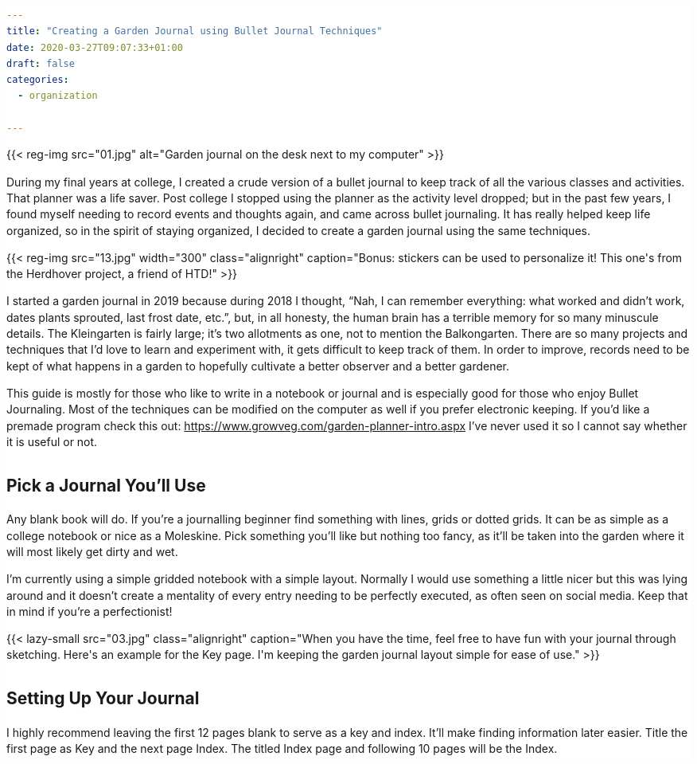 ```yaml
---
title: "Creating a Garden Journal using Bullet Journal Techniques"
date: 2020-03-27T09:07:33+01:00
draft: false
categories:
  - organization

---
```

{{< reg-img src="01.jpg" alt="Garden journal on the desk next to my computer" >}}

During my final years at college, I created a crude version of a bullet journal to keep track of all the various classes and activities. That planner was a life saver. Post college I stopped using the planner as the activity level dropped; but in the past few years, I found myself needing to record events and thoughts again, and came across bullet journaling. It has really helped keep life organized, so in the spirit of staying organized, I decided to create a garden journal using the same techniques.

{{< reg-img src="13.jpg" width="300" class="alignright" caption="Bonus: stickers can be used to personalize it! This one's from the Herdhover project, a friend of HTD!" >}}

I started a garden journal in 2019 because during 2018 I thought, “Nah, I can remember everything: what worked and didn’t work, dates plants sprouted, last frost date, etc.”, but, in all honesty, the human brain has a terrible memory for so many minuscule details. The Kleingarten is fairly large; it’s two allotments as one, not to mention the Balkongarten. There are so many projects and techniques that I’d love to learn and experiment with, it gets difficult to keep track of them. In order to improve, records need to be kept of what happens in a garden to hopefully cultivate a better observer and a better gardener.

This guide is mostly for those who like to write in a notebook or journal and is especially good for those who enjoy Bullet Journaling. Most of the techniques can be modified on the computer as well if you prefer electronic keeping. If you’d like a premade program check this out: https://www.growveg.com/garden-planner-intro.aspx I’ve never used it so I cannot say whether it is useful or not.

## Pick a Journal You’ll Use

Any blank book will do. If you’re a journalling beginner find something with lines, grids or dotted grids. It can be as simple as a college notebook or nice as a Moleskine. Pick something you’ll like but nothing too fancy, as it’ll be taken into the garden where it will most likely get dirty and wet.

I’m currently using a simple gridded notebook with a simple layout. Normally I would use something a little nicer but this was lying around and it doesn’t create a mentality of every entry needing to be perfectly executed, as often seen on social media. Keep that in mind if you’re a perfectionist!

{{< lazy-small src="03.jpg" class="alignright" caption="When you have the time, feel free to have fun with your journal through sketching. Here's an example for the Key page. I'm keeping the garden journal layout simple for ease of use." >}}

## Setting Up Your Journal

I highly recommend leaving the first 12 pages blank to serve as a key and index. It’ll make finding information later easier. Title the first page as Key and the next page Index. The titled Index page and following 10 pages will be the Index.
